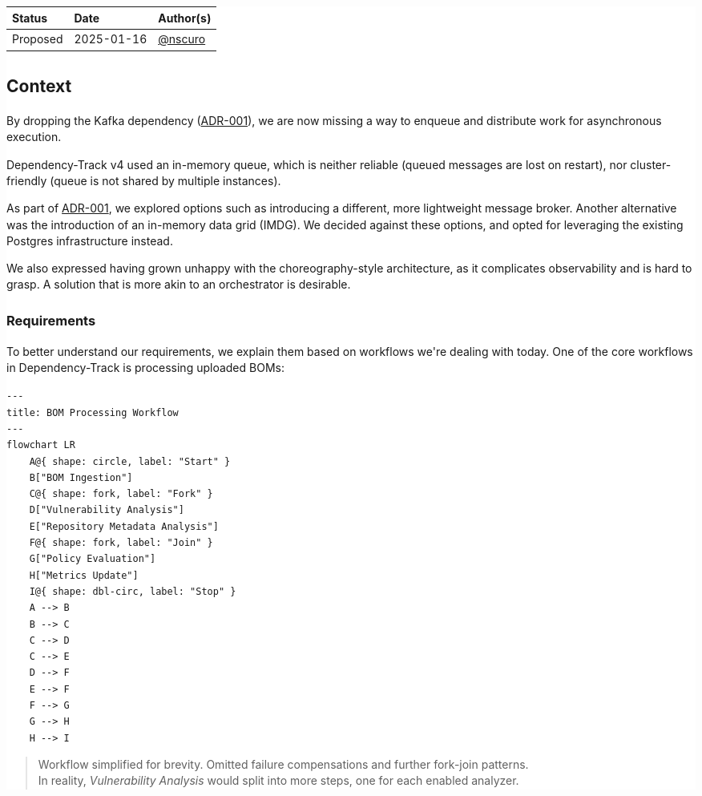 | Status   | Date       | Author(s)                            |
|:---------|:-----------|:-------------------------------------|
| Proposed | 2025-01-16 | [@nscuro](https://github.com/nscuro) |

## Context

By dropping the Kafka dependency ([ADR-001]), we are now missing a way to enqueue
and distribute work for asynchronous execution.

Dependency-Track v4 used an in-memory queue, which is neither reliable (queued messages are lost on restart),
nor cluster-friendly (queue is not shared by multiple instances).

As part of [ADR-001], we explored options such as introducing a different, more lightweight message
broker. Another alternative was the introduction of an in-memory data grid (IMDG).
We decided against these options, and opted for leveraging the existing Postgres infrastructure instead.

We also expressed having grown unhappy with the choreography-style architecture,
as it complicates observability and is hard to grasp. A solution that is more akin to an
orchestrator is desirable.

### Requirements

To better understand our requirements, we explain them based on workflows we're dealing with today.
One of the core workflows in Dependency-Track is processing uploaded BOMs:

```mermaid
---
title: BOM Processing Workflow
---
flowchart LR
    A@{ shape: circle, label: "Start" }
    B["BOM Ingestion"]
    C@{ shape: fork, label: "Fork" }
    D["Vulnerability Analysis"]
    E["Repository Metadata Analysis"]
    F@{ shape: fork, label: "Join" }
    G["Policy Evaluation"]
    H["Metrics Update"]
    I@{ shape: dbl-circ, label: "Stop" }
    A --> B
    B --> C
    C --> D
    C --> E
    D --> F
    E --> F
    F --> G
    G --> H
    H --> I
```

> Workflow simplified for brevity. Omitted failure compensations and further fork-join patterns.  
> In reality, *Vulnerability Analysis* would split into more steps, one for each enabled analyzer.


[ADR-001]: ./001-drop-kafka-dependency.md
[awesome-workflow-engines]: https://github.com/meirwah/awesome-workflow-engines
[Cadence]: https://cadenceworkflow.io/
[COPPER]: https://copper-engine.org/
[Dapr Workflow]: https://docs.dapr.io/developing-applications/building-blocks/workflow/workflow-overview/
[Dapr Workflow Patterns]: https://docs.dapr.io/developing-applications/building-blocks/workflow/workflow-patterns/
[db-scheduler]: https://github.com/kagkarlsson/db-scheduler
[Durable Task Framework]: https://github.com/Azure/durabletask
[durabletask-go]: https://github.com/microsoft/durabletask-go
[durabletask-java]: https://github.com/microsoft/durabletask-java
[JobRunr]: https://www.jobrunr.io/en/
[JWorkflow]: https://github.com/danielgerlag/jworkflow
[MVCC]: https://www.postgresql.org/docs/current/mvcc.html
[nFlow]: https://nflow.io/
[Quartz]: https://www.quartz-scheduler.org/
[routing slip pattern]: https://www.enterpriseintegrationpatterns.com/patterns/messaging/RoutingTable.html
[scatter-gather]: https://www.enterpriseintegrationpatterns.com/patterns/messaging/BroadcastAggregate.html
[Temporal]: https://temporal.io/